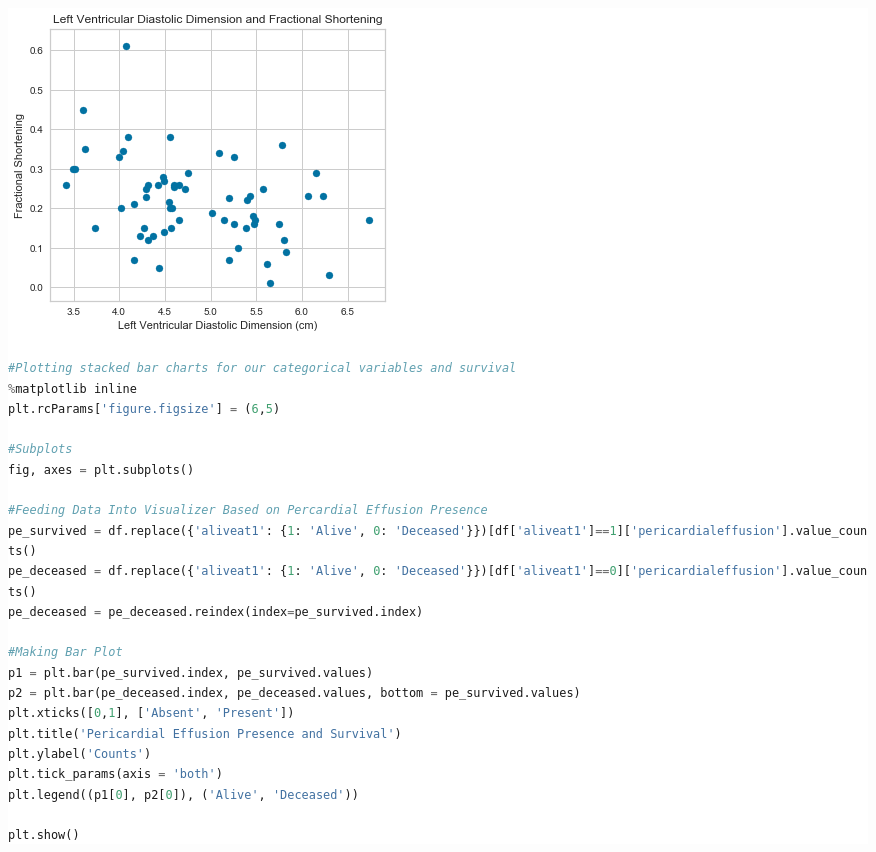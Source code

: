 
![png](/images/datamining/output_23_0.png)



```python
#Plotting stacked bar charts for our categorical variables and survival
%matplotlib inline
plt.rcParams['figure.figsize'] = (6,5)

#Subplots
fig, axes = plt.subplots()

#Feeding Data Into Visualizer Based on Percardial Effusion Presence
pe_survived = df.replace({'aliveat1': {1: 'Alive', 0: 'Deceased'}})[df['aliveat1']==1]['pericardialeffusion'].value_counts()
pe_deceased = df.replace({'aliveat1': {1: 'Alive', 0: 'Deceased'}})[df['aliveat1']==0]['pericardialeffusion'].value_counts()
pe_deceased = pe_deceased.reindex(index=pe_survived.index)

#Making Bar Plot
p1 = plt.bar(pe_survived.index, pe_survived.values)
p2 = plt.bar(pe_deceased.index, pe_deceased.values, bottom = pe_survived.values)
plt.xticks([0,1], ['Absent', 'Present'])
plt.title('Pericardial Effusion Presence and Survival')
plt.ylabel('Counts')
plt.tick_params(axis = 'both')
plt.legend((p1[0], p2[0]), ('Alive', 'Deceased'))

plt.show()
```

